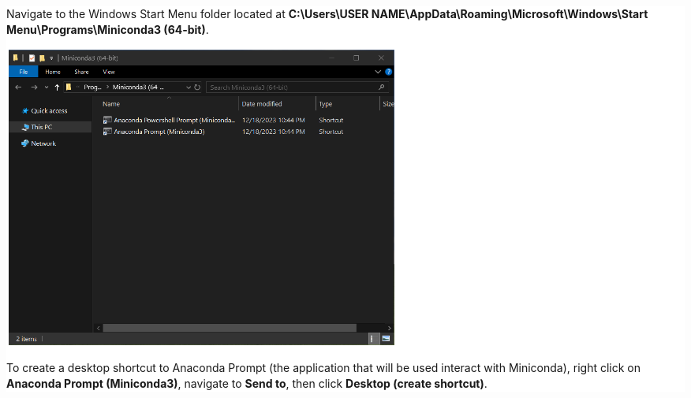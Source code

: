 Navigate to the Windows Start Menu folder located at **C:\Users\USER NAME\AppData\Roaming\Microsoft\Windows\Start Menu\Programs\Miniconda3 (64-bit)**.

<img src="https://github.com/w-chang/ae353-sp24/blob/main/Images/conda_8.png?raw=true" alt="conda_8" width="495" height="375"/>

To create a desktop shortcut to Anaconda Prompt (the application that will be used interact with Miniconda), right click on **Anaconda Prompt (Miniconda3)**, navigate to **Send to**, then click **Desktop (create shortcut)**.
